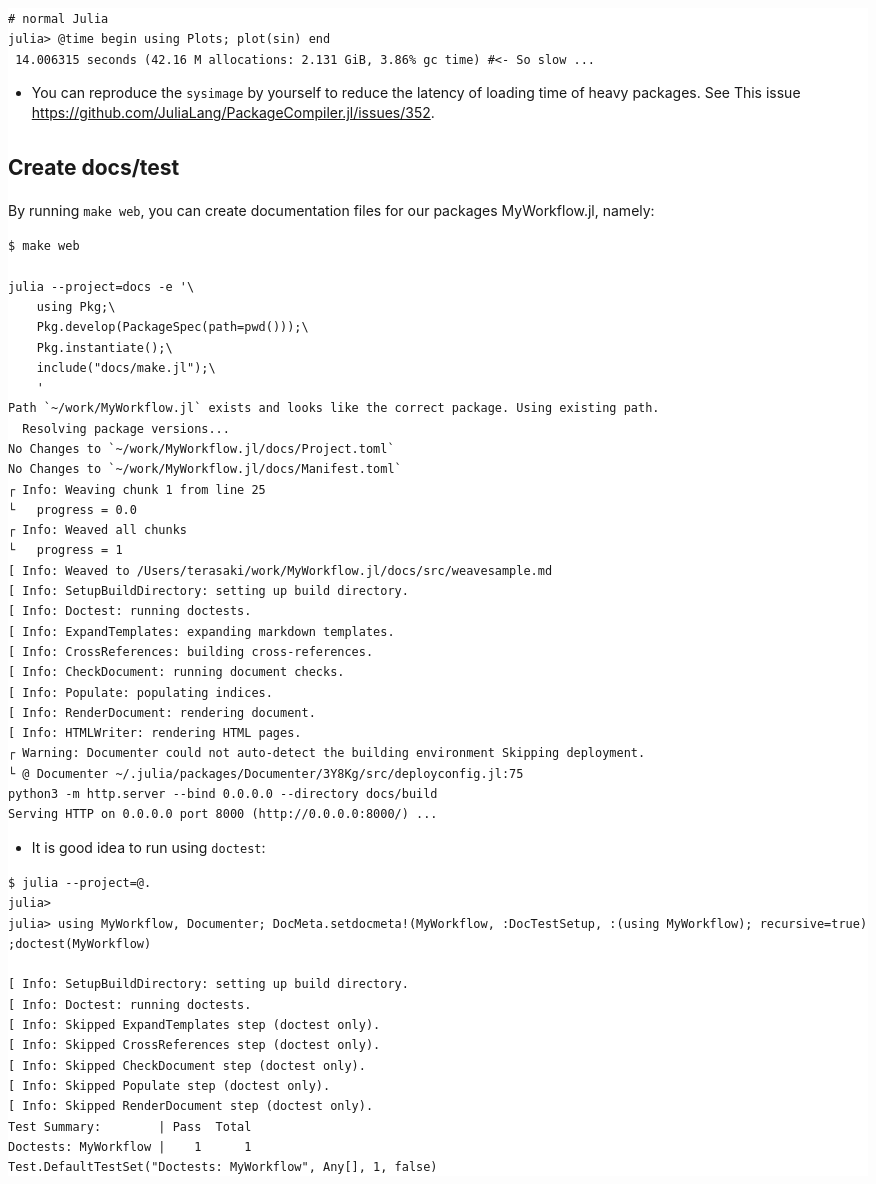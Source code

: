 ```
# normal Julia
julia> @time begin using Plots; plot(sin) end
 14.006315 seconds (42.16 M allocations: 2.131 GiB, 3.86% gc time) #<- So slow ...
```


- You can reproduce the `sysimage` by yourself to reduce the latency of loading time of heavy packages. See This issue https://github.com/JuliaLang/PackageCompiler.jl/issues/352.

## Create docs/test

By running `make web`, you can create documentation files for our packages MyWorkflow.jl, namely:

```console
$ make web

julia --project=docs -e '\
    using Pkg;\
    Pkg.develop(PackageSpec(path=pwd()));\
    Pkg.instantiate();\
    include("docs/make.jl");\
    '
Path `~/work/MyWorkflow.jl` exists and looks like the correct package. Using existing path.
  Resolving package versions...
No Changes to `~/work/MyWorkflow.jl/docs/Project.toml`
No Changes to `~/work/MyWorkflow.jl/docs/Manifest.toml`
┌ Info: Weaving chunk 1 from line 25
└   progress = 0.0
┌ Info: Weaved all chunks
└   progress = 1
[ Info: Weaved to /Users/terasaki/work/MyWorkflow.jl/docs/src/weavesample.md
[ Info: SetupBuildDirectory: setting up build directory.
[ Info: Doctest: running doctests.
[ Info: ExpandTemplates: expanding markdown templates.
[ Info: CrossReferences: building cross-references.
[ Info: CheckDocument: running document checks.
[ Info: Populate: populating indices.
[ Info: RenderDocument: rendering document.
[ Info: HTMLWriter: rendering HTML pages.
┌ Warning: Documenter could not auto-detect the building environment Skipping deployment.
└ @ Documenter ~/.julia/packages/Documenter/3Y8Kg/src/deployconfig.jl:75
python3 -m http.server --bind 0.0.0.0 --directory docs/build
Serving HTTP on 0.0.0.0 port 8000 (http://0.0.0.0:8000/) ...
```

- It is good idea to run using `doctest`:

```console
$ julia --project=@.
julia> 
julia> using MyWorkflow, Documenter; DocMeta.setdocmeta!(MyWorkflow, :DocTestSetup, :(using MyWorkflow); recursive=true) ;doctest(MyWorkflow)

[ Info: SetupBuildDirectory: setting up build directory.
[ Info: Doctest: running doctests.
[ Info: Skipped ExpandTemplates step (doctest only).
[ Info: Skipped CrossReferences step (doctest only).
[ Info: Skipped CheckDocument step (doctest only).
[ Info: Skipped Populate step (doctest only).
[ Info: Skipped RenderDocument step (doctest only).
Test Summary:        | Pass  Total
Doctests: MyWorkflow |    1      1
Test.DefaultTestSet("Doctests: MyWorkflow", Any[], 1, false)
```
